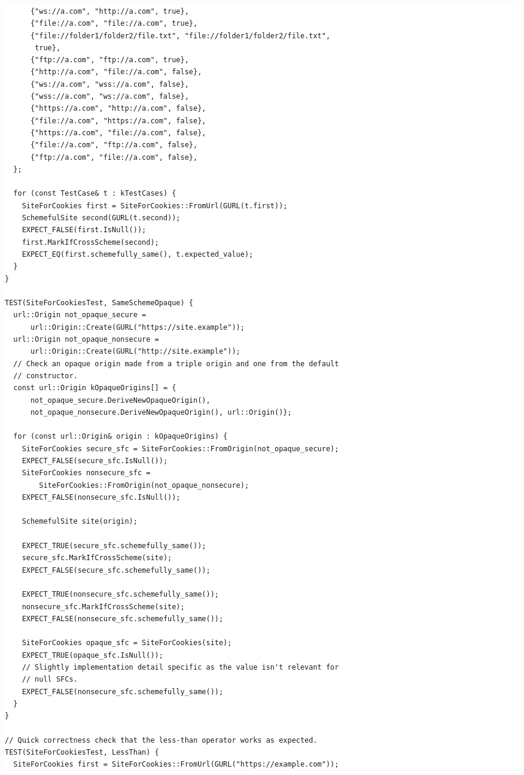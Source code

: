 ```
      {"ws://a.com", "http://a.com", true},
      {"file://a.com", "file://a.com", true},
      {"file://folder1/folder2/file.txt", "file://folder1/folder2/file.txt",
       true},
      {"ftp://a.com", "ftp://a.com", true},
      {"http://a.com", "file://a.com", false},
      {"ws://a.com", "wss://a.com", false},
      {"wss://a.com", "ws://a.com", false},
      {"https://a.com", "http://a.com", false},
      {"file://a.com", "https://a.com", false},
      {"https://a.com", "file://a.com", false},
      {"file://a.com", "ftp://a.com", false},
      {"ftp://a.com", "file://a.com", false},
  };

  for (const TestCase& t : kTestCases) {
    SiteForCookies first = SiteForCookies::FromUrl(GURL(t.first));
    SchemefulSite second(GURL(t.second));
    EXPECT_FALSE(first.IsNull());
    first.MarkIfCrossScheme(second);
    EXPECT_EQ(first.schemefully_same(), t.expected_value);
  }
}

TEST(SiteForCookiesTest, SameSchemeOpaque) {
  url::Origin not_opaque_secure =
      url::Origin::Create(GURL("https://site.example"));
  url::Origin not_opaque_nonsecure =
      url::Origin::Create(GURL("http://site.example"));
  // Check an opaque origin made from a triple origin and one from the default
  // constructor.
  const url::Origin kOpaqueOrigins[] = {
      not_opaque_secure.DeriveNewOpaqueOrigin(),
      not_opaque_nonsecure.DeriveNewOpaqueOrigin(), url::Origin()};

  for (const url::Origin& origin : kOpaqueOrigins) {
    SiteForCookies secure_sfc = SiteForCookies::FromOrigin(not_opaque_secure);
    EXPECT_FALSE(secure_sfc.IsNull());
    SiteForCookies nonsecure_sfc =
        SiteForCookies::FromOrigin(not_opaque_nonsecure);
    EXPECT_FALSE(nonsecure_sfc.IsNull());

    SchemefulSite site(origin);

    EXPECT_TRUE(secure_sfc.schemefully_same());
    secure_sfc.MarkIfCrossScheme(site);
    EXPECT_FALSE(secure_sfc.schemefully_same());

    EXPECT_TRUE(nonsecure_sfc.schemefully_same());
    nonsecure_sfc.MarkIfCrossScheme(site);
    EXPECT_FALSE(nonsecure_sfc.schemefully_same());

    SiteForCookies opaque_sfc = SiteForCookies(site);
    EXPECT_TRUE(opaque_sfc.IsNull());
    // Slightly implementation detail specific as the value isn't relevant for
    // null SFCs.
    EXPECT_FALSE(nonsecure_sfc.schemefully_same());
  }
}

// Quick correctness check that the less-than operator works as expected.
TEST(SiteForCookiesTest, LessThan) {
  SiteForCookies first = SiteForCookies::FromUrl(GURL("https://example.com"));
```